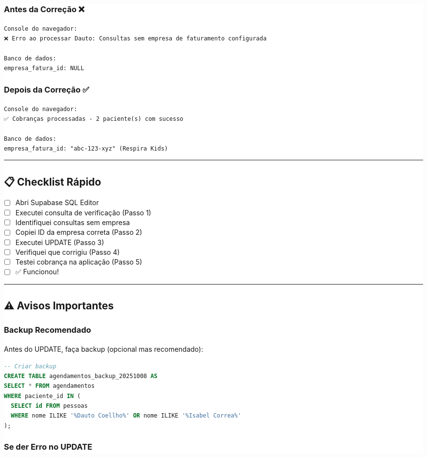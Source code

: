 ### Antes da Correção ❌

```
Console do navegador:
❌ Erro ao processar Dauto: Consultas sem empresa de faturamento configurada

Banco de dados:
empresa_fatura_id: NULL
```

### Depois da Correção ✅

```
Console do navegador:
✅ Cobranças processadas - 2 paciente(s) com sucesso

Banco de dados:
empresa_fatura_id: "abc-123-xyz" (Respira Kids)
```

---

## 📋 Checklist Rápido

- [ ] Abri Supabase SQL Editor
- [ ] Executei consulta de verificação (Passo 1)
- [ ] Identifiquei consultas sem empresa
- [ ] Copiei ID da empresa correta (Passo 2)
- [ ] Executei UPDATE (Passo 3)
- [ ] Verifiquei que corrigiu (Passo 4)
- [ ] Testei cobrança na aplicação (Passo 5)
- [ ] ✅ Funcionou!

---

## ⚠️ Avisos Importantes

### Backup Recomendado

Antes do UPDATE, faça backup (opcional mas recomendado):

```sql
-- Criar backup
CREATE TABLE agendamentos_backup_20251008 AS
SELECT * FROM agendamentos
WHERE paciente_id IN (
  SELECT id FROM pessoas
  WHERE nome ILIKE '%Dauto Coellho%' OR nome ILIKE '%Isabel Correa%'
);
```

### Se der Erro no UPDATE
